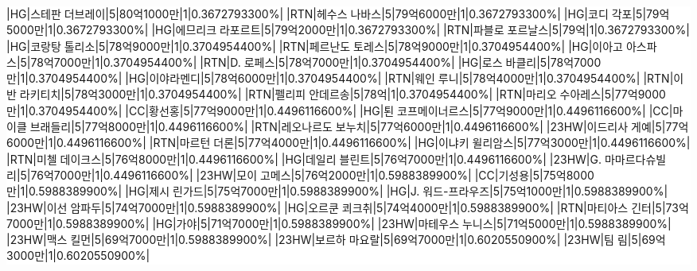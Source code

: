 |HG|스테판 더브레이|5|80억1000만|1|0.3672793300%|
|RTN|헤수스 나바스|5|79억6000만|1|0.3672793300%|
|HG|코디 각포|5|79억5000만|1|0.3672793300%|
|HG|에므리크 라포르트|5|79억2000만|1|0.3672793300%|
|RTN|파블로 포르날스|5|79억|1|0.3672793300%|
|HG|코랑탕 톨리소|5|78억9000만|1|0.3704954400%|
|RTN|페르난도 토레스|5|78억9000만|1|0.3704954400%|
|HG|이아고 아스파스|5|78억7000만|1|0.3704954400%|
|RTN|D. 로페스|5|78억7000만|1|0.3704954400%|
|HG|로스 바클리|5|78억7000만|1|0.3704954400%|
|HG|이야라멘디|5|78억6000만|1|0.3704954400%|
|RTN|웨인 루니|5|78억4000만|1|0.3704954400%|
|RTN|이반 라키티치|5|78억3000만|1|0.3704954400%|
|RTN|펠리피 안데르송|5|78억|1|0.3704954400%|
|RTN|마리오 수아레스|5|77억9000만|1|0.3704954400%|
|CC|황선홍|5|77억9000만|1|0.4496116600%|
|HG|퇸 코프메이너르스|5|77억9000만|1|0.4496116600%|
|CC|마이클 브래들리|5|77억8000만|1|0.4496116600%|
|RTN|레오나르도 보누치|5|77억6000만|1|0.4496116600%|
|23HW|이드리사 게예|5|77억6000만|1|0.4496116600%|
|RTN|마르턴 더론|5|77억4000만|1|0.4496116600%|
|HG|이냐키 윌리암스|5|77억3000만|1|0.4496116600%|
|RTN|미첼 데이크스|5|76억8000만|1|0.4496116600%|
|HG|데일리 블린트|5|76억7000만|1|0.4496116600%|
|23HW|G. 마마르다슈빌리|5|76억7000만|1|0.4496116600%|
|23HW|모이 고메스|5|76억2000만|1|0.5988389900%|
|CC|기성용|5|75억8000만|1|0.5988389900%|
|HG|제시 린가드|5|75억7000만|1|0.5988389900%|
|HG|J. 워드-프라우즈|5|75억1000만|1|0.5988389900%|
|23HW|이선 암파두|5|74억7000만|1|0.5988389900%|
|HG|오르쿤 쾨크취|5|74억4000만|1|0.5988389900%|
|RTN|마티아스 긴터|5|73억7000만|1|0.5988389900%|
|HG|가야|5|71억7000만|1|0.5988389900%|
|23HW|마테우스 누니스|5|71억5000만|1|0.5988389900%|
|23HW|맥스 킬먼|5|69억7000만|1|0.5988389900%|
|23HW|보르하 마요랄|5|69억7000만|1|0.6020550900%|
|23HW|팀 림|5|69억3000만|1|0.6020550900%|